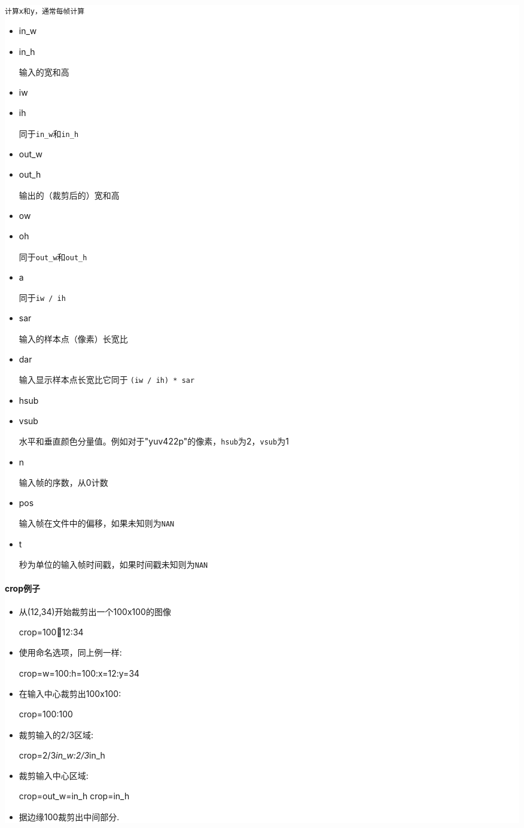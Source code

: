     计算x和y，通常每帧计算
- in_w
- in_h

    输入的宽和高
- iw
- ih

    同于`in_w`和`in_h`
- out_w
- out_h

    输出的（裁剪后的）宽和高
- ow
- oh

    同于`out_w`和`out_h`
- a

    同于`iw / ih`
- sar

    输入的样本点（像素）长宽比
- dar

    输入显示样本点长宽比它同于 `(iw / ih) * sar`
- hsub
- vsub

    水平和垂直颜色分量值。例如对于"yuv422p"的像素，`hsub`为2，`vsub`为1
- n

    输入帧的序数，从0计数
- pos

    输入帧在文件中的偏移，如果未知则为`NAN`
- t

    秒为单位的输入帧时间戳，如果时间戳未知则为`NAN`

#### crop例子 ####
- 从(12,34)开始裁剪出一个100x100的图像

    crop=100:100:12:34
-  使用命名选项，同上例一样:

    crop=w=100:h=100:x=12:y=34
-  在输入中心裁剪出100x100:

    crop=100:100
- 裁剪输入的2/3区域:

    crop=2/3*in_w:2/3*in_h
- 裁剪输入中心区域:

    crop=out_w=in_h
    crop=in_h
-  据边缘100裁剪出中间部分.
